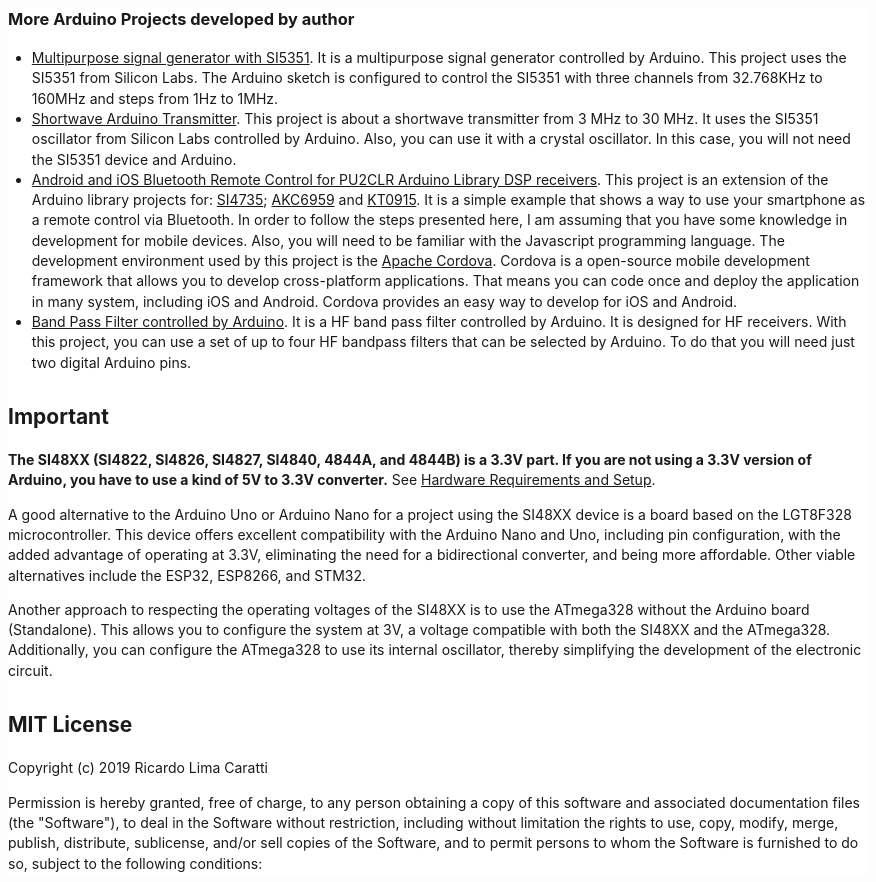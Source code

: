 
### More Arduino Projects developed by author 

* [Multipurpose signal generator with SI5351](https://pu2clr.github.io/SI5351/). It is a multipurpose signal generator controlled by Arduino. This project uses the SI5351 from Silicon Labs. The Arduino sketch is configured to control the SI5351 with three channels from 32.768KHz to 160MHz and steps from 1Hz to 1MHz.
* [Shortwave Arduino Transmitter](https://pu2clr.github.io/Small-Shortwave-Transmitter/). This project is about a shortwave transmitter from 3 MHz to 30 MHz. It uses the SI5351 oscillator from Silicon Labs controlled by Arduino. Also, you can use it with a crystal oscillator. In this case, you will not need the SI5351 device and Arduino. 
* [Android and iOS Bluetooth Remote Control for PU2CLR Arduino Library DSP receivers](https://pu2clr.github.io/bluetooth_remote_control/). This project is an extension of the Arduino library projects for: [SI4735](https://pu2clr.github.io/SI4735/); [AKC6959](https://pu2clr.github.io/AKC695X/) and [KT0915](https://pu2clr.github.io/KT0915/). It is a simple example that shows a way to use your smartphone as a remote control via Bluetooth. In order to follow the steps presented here, I am assuming that you have some knowledge in development for mobile devices. Also, you will need to be familiar with the Javascript programming language. The development environment used by this project is the [Apache Cordova](https://cordova.apache.org/docs/en/latest/guide/overview/index.html). Cordova is a open-source mobile development framework that allows you to develop cross-platform applications. That means you can code once and deploy the application in many system, including iOS and Android. 
Cordova provides an easy way to develop for iOS and Android.  
* [Band Pass Filter controlled by Arduino](https://pu2clr.github.io/auto_bpf_arduino/). It is a HF band pass filter controlled by Arduino. It is designed for HF receivers. With this project, you can use a set of up to four HF bandpass filters that can be selected by Arduino. To do that you will need just two digital Arduino pins.



## Important

__The SI48XX (SI4822, SI4826, SI4827, SI4840, 4844A, and 4844B) is a 3.3V part. If you are not using a 3.3V version of Arduino, you have to use a kind of 5V to 3.3V converter.__ See [Hardware Requirements and Setup](https://github.com/pu2clr/SI4844#hardware-requirements-and-setup).


A good alternative to the Arduino Uno or Arduino Nano for a project using the SI48XX device is a board based on the LGT8F328 microcontroller. This device offers excellent compatibility with the Arduino Nano and Uno, including pin configuration, with the added advantage of operating at 3.3V, eliminating the need for a bidirectional converter, and being more affordable. Other viable alternatives include the ESP32, ESP8266, and STM32.

Another approach to respecting the operating voltages of the SI48XX is to use the ATmega328 without the Arduino board (Standalone). This allows you to configure the system at 3V, a voltage compatible with both the SI48XX and the ATmega328. Additionally, you can configure the ATmega328 to use its internal oscillator, thereby simplifying the development of the electronic circuit.


## MIT License 

Copyright (c) 2019 Ricardo Lima Caratti

Permission is hereby granted, free of charge, to any person obtaining a copy of this software and associated documentation files (the "Software"), to deal in the Software without restriction, including without limitation the rights to use, copy, modify, merge, publish, distribute, sublicense, and/or sell copies of the Software, and to permit persons to whom the Software is furnished to do so, subject to the following conditions:
